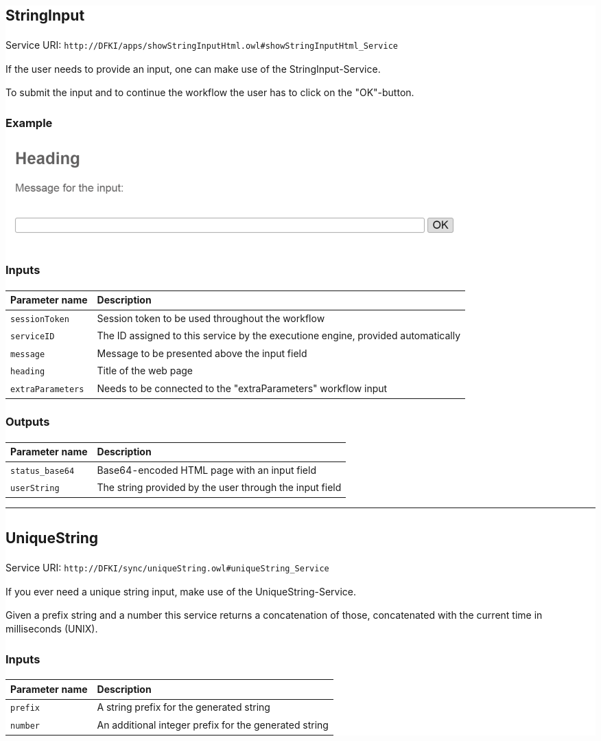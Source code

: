 ## StringInput

Service URI: `http://DFKI/apps/showStringInputHtml.owl#showStringInputHtml_Service`

If the user needs to provide an input, one can make use of the StringInput-Service.

To submit the input and to continue the workflow the user has to click on the "OK"-button.

### Example

![string_input.png](img_utilities_dfki/string_input.png)

### Inputs
| Parameter name | Description |
--- | :--- |
| `sessionToken` | Session token to be used throughout the workflow |
| `serviceID` | The ID assigned to this service by the executione engine, provided automatically |
| `message` | Message to be presented above the input field |
| `heading` | Title of the web page |
| `extraParameters` | Needs to be connected to the "extraParameters" workflow input |

### Outputs
| Parameter name  | Description |
--- | :--- |
| `status_base64` | Base64-encoded HTML page with an input field |
| `userString` | The string provided by the user through the input field | 

---
## UniqueString

Service URI: `http://DFKI/sync/uniqueString.owl#uniqueString_Service`

If you ever need a unique string input, make use of the UniqueString-Service.

Given a prefix string and a number this service returns a concatenation of those, concatenated with the current time in milliseconds (UNIX).

### Inputs
| Parameter name | Description |
--- | :--- |
| `prefix` | A string prefix for the generated string |
| `number` | An additional integer prefix for the generated string |
